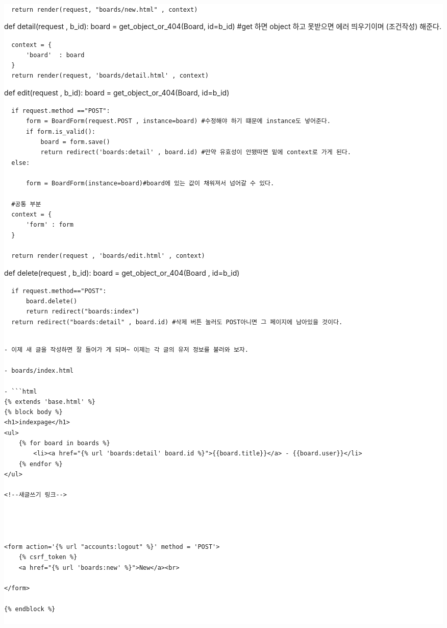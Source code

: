       return render(request, "boards/new.html" , context)
  
  def detail(request , b_id):
      board = get_object_or_404(Board, id=b_id) #get 하면 object 하고 못받으면 에러 띄우기이며 (조건작성) 해준다.
  
      context = {
          'board'  : board
      }
      return render(request, 'boards/detail.html' , context)
  
  def edit(request , b_id):
      board = get_object_or_404(Board, id=b_id)
  
      if request.method =="POST":
          form = BoardForm(request.POST , instance=board) #수정해야 하기 떄문에 instance도 넣어준다.
          if form.is_valid():
              board = form.save()
              return redirect('boards:detail' , board.id) #만약 유효성이 안됐따면 밑에 context로 가게 된다.
      else:
  
          form = BoardForm(instance=board)#board에 있는 값이 채워져서 넘어갈 수 있다. 
  
      #공통 부분
      context = {
          'form' : form
      }
  
      return render(request , 'boards/edit.html' , context)
  
  def delete(request , b_id):
      board = get_object_or_404(Board , id=b_id)
      
      if request.method=="POST":
          board.delete()
          return redirect("boards:index")
      return redirect("boards:detail" , board.id) #삭제 버튼 눌러도 POST아니면 그 페이지에 남아있을 것이다.
  
  ```

- 이제 새 글을 작성하면 잘 들어가 게 되며~ 이제는 각 글의 유저 정보를 불러와 보자.

- boards/index.html

- ```html
  {% extends 'base.html' %}
  {% block body %}
  <h1>indexpage</h1>
  <ul>
      {% for board in boards %}
          <li><a href="{% url 'boards:detail' board.id %}">{{board.title}}</a> - {{board.user}}</li>
      {% endfor %}
  </ul>
  
  <!--새글쓰기 링크-->
  
  
  
  
  <form action='{% url "accounts:logout" %}' method = 'POST'>
      {% csrf_token %}
      <a href="{% url 'boards:new' %}">New</a><br>
      
  </form>
  
  {% endblock %}
  
  
  ```